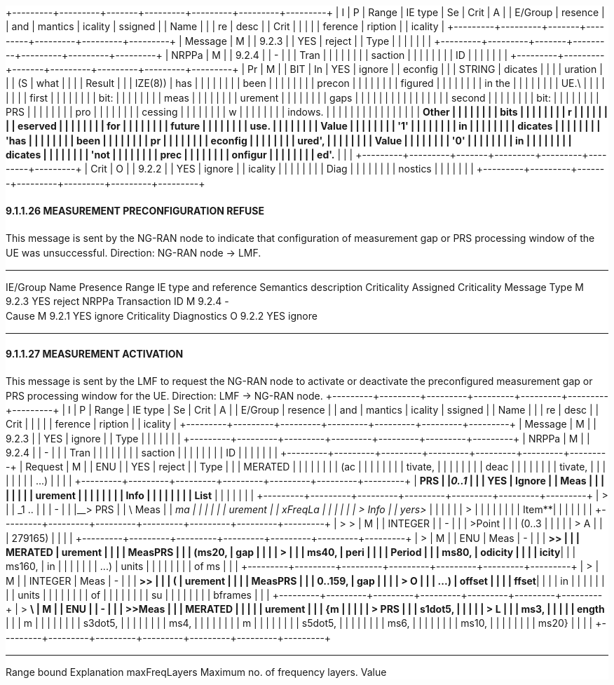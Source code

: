 +---------+---------+-------+---------+---------+---------+---------+ | I | P | Range | IE type | Se | Crit | A | | E/Group | resence | | and | mantics | icality | ssigned | | Name | | | re | desc | | Crit | | | | | ference | ription | | icality | +---------+---------+-------+---------+---------+---------+---------+ | Message | M | | 9.2.3 | | YES | reject | | Type | | | | | | | +---------+---------+-------+---------+---------+---------+---------+ | NRPPa | M | | 9.2.4 | | - | | | Tran | | | | | | | | saction | | | | | | | | ID | | | | | | | +---------+---------+-------+---------+---------+---------+---------+ | Pr | M | | BIT | In | YES | ignore | | econfig | | | STRING | dicates | | | | uration | | | (S | what | | | | Result | | | IZE(8)) | has | | | | | | | | been | | | | | | | | precon | | | | | | | | figured | | | | | | | | in the | | | | | | | | UE.\ | | | | | | | | first | | | | | | | | bit: | | | | | | | | meas | | | | | | | | urement | | | | | | | | gaps | | | | | | | | | | | | | | | | second | | | | | | | | bit: | | | | | | | | PRS | | | | | | | | pro | | | | | | | | cessing | | | | | | | | w | | | | | | | | indows. | | | | | | | | | | | | | | | | **Other | | | | | | | | bits | | | | | | | | r | | | | | | | | eserved | | | | | | | | for | | | | | | | | future | | | | | | | | use. | | | | | | | | Value | | | | | | | | \'1\' | | | | | | | | in | | | | | | | | dicates | | | | | | | | \'has | | | | | | | | been | | | | | | | | pr | | | | | | | | econfig | | | | | | | | ured\', | | | | | | | | Value | | | | | | | | \'0\' | | | | | | | | in | | | | | | | | dicates | | | | | | | | \'not | | | | | | | | prec | | | | | | | | onfigur | | | | | | | | ed\'.** | | | +---------+---------+-------+---------+---------+---------+---------+ | Crit | O | | 9.2.2 | | YES | ignore | | icality | | | | | | | | Diag | | | | | | | | nostics | | | | | | | +---------+---------+-------+---------+---------+---------+---------+
#### 9.1.1.26 MEASUREMENT PRECONFIGURATION REFUSE
This message is sent by the NG-RAN node to indicate that configuration of
measurement gap or PRS processing window of the UE was unsuccessful.
Direction: NG-RAN node → LMF.
* * *
IE/Group Name Presence Range IE type and reference Semantics description
Criticality Assigned Criticality Message Type M 9.2.3 YES reject NRPPa
Transaction ID M 9.2.4 -  
Cause M 9.2.1 YES ignore Criticality Diagnostics O 9.2.2 YES ignore
* * *
#### 9.1.1.27 MEASUREMENT ACTIVATION
This message is sent by the LMF to request the NG-RAN node to activate or
deactivate the preconfigured measurement gap or PRS processing window for the
UE.
Direction: LMF → NG-RAN node.
+---------+---------+---------+---------+---------+---------+---------+ | I | P | Range | IE type | Se | Crit | A | | E/Group | resence | | and | mantics | icality | ssigned | | Name | | | re | desc | | Crit | | | | | ference | ription | | icality | +---------+---------+---------+---------+---------+---------+---------+ | Message | M | | 9.2.3 | | YES | ignore | | Type | | | | | | | +---------+---------+---------+---------+---------+---------+---------+ | NRPPa | M | | 9.2.4 | | - | | | Tran | | | | | | | | saction | | | | | | | | ID | | | | | | | +---------+---------+---------+---------+---------+---------+---------+ | Request | M | | ENU | | YES | reject | | Type | | | MERATED | | | | | | | | (ac | | | | | | | | tivate, | | | | | | | | deac | | | | | | | | tivate, | | | | | | | | ...) | | | | +---------+---------+---------+---------+---------+---------+---------+ | **PRS | |_0..1_ | | | YES | Ignore | | Meas | | | | | | | | urement | | | | | | | | Info | | | | | | | | List** | | | | | | | +---------+---------+---------+---------+---------+---------+---------+ | > | | _1 .. | | | - | | |__> PRS | | \ Meas | | _ma | | | | | | urement | | xFreqLa | | | | | | > Info | | yers>_ | | | | | | > | | | | | | | | Item**| | | | | | | +---------+---------+---------+---------+---------+---------+---------+ | > > | M | | INTEGER | | - | | | >Point | | | (0..3 | | | | | > A | | | 279165) | | | | +---------+---------+---------+---------+---------+---------+---------+ | > | M | | ENU | Meas | - | | | **>> | | | MERATED | urement | | | | MeasPRS | | | (ms20, | gap | | | | > | | | ms40, | peri | | | | Period | | | ms80, | odicity | | | | icity**| | | ms160, | in | | | | | | | ...) | units | | | | | | | | of ms | | | +---------+---------+---------+---------+---------+---------+---------+ | > | M | | INTEGER | Meas | - | | | **>> | | | ( | urement | | | | MeasPRS | | | 0..159, | gap | | | | > O | | | ...) | offset | | | | ffset**| | | | in | | | | | | | | units | | | | | | | | of | | | | | | | | su | | | | | | | | bframes | | | +---------+---------+---------+---------+---------+---------+---------+ | > **\ | M | | ENU | | - | | | >>Meas | | | MERATED | | | | | urement | | | {m | | | | | > PRS | | | s1dot5, | | | | | > L | | | ms3, | | | | | ength** | | | m | | | | | | | | s3dot5, | | | | | | | | ms4, | | | | | | | | m | | | | | | | | s5dot5, | | | | | | | | ms6, | | | | | | | | ms10, | | | | | | | | ms20} | | | | +---------+---------+---------+---------+---------+---------+---------+
* * *
Range bound Explanation maxFreqLayers Maximum no. of frequency layers. Value